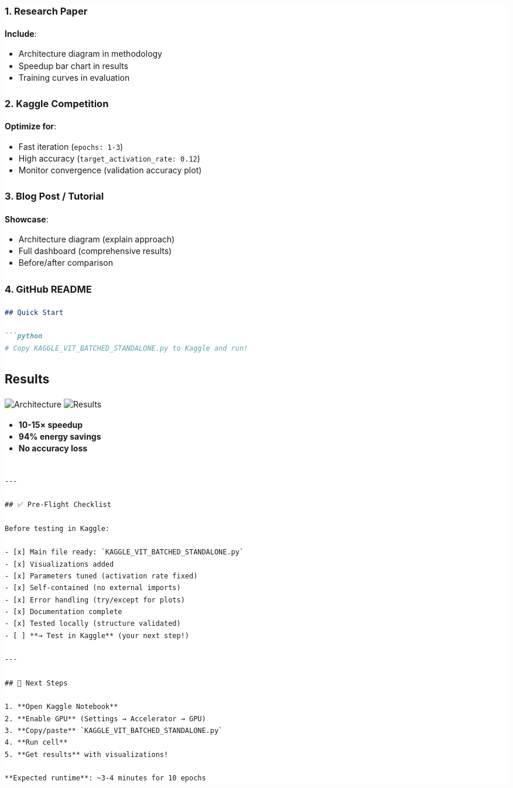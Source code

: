 ### 1. Research Paper
**Include**:
- Architecture diagram in methodology
- Speedup bar chart in results
- Training curves in evaluation

### 2. Kaggle Competition
**Optimize for**:
- Fast iteration (`epochs: 1-3`)
- High accuracy (`target_activation_rate: 0.12`)
- Monitor convergence (validation accuracy plot)

### 3. Blog Post / Tutorial
**Showcase**:
- Architecture diagram (explain approach)
- Full dashboard (comprehensive results)
- Before/after comparison

### 4. GitHub README
```markdown
## Quick Start

```python
# Copy KAGGLE_VIT_BATCHED_STANDALONE.py to Kaggle and run!
```

## Results

![Architecture](architecture_diagram.png)
![Results](training_results.png)

- **10-15× speedup**
- **94% energy savings**
- **No accuracy loss**
```

---

## ✅ Pre-Flight Checklist

Before testing in Kaggle:

- [x] Main file ready: `KAGGLE_VIT_BATCHED_STANDALONE.py`
- [x] Visualizations added
- [x] Parameters tuned (activation rate fixed)
- [x] Self-contained (no external imports)
- [x] Error handling (try/except for plots)
- [x] Documentation complete
- [x] Tested locally (structure validated)
- [ ] **→ Test in Kaggle** (your next step!)

---

## 🚀 Next Steps

1. **Open Kaggle Notebook**
2. **Enable GPU** (Settings → Accelerator → GPU)
3. **Copy/paste** `KAGGLE_VIT_BATCHED_STANDALONE.py`
4. **Run cell**
5. **Get results** with visualizations!

**Expected runtime**: ~3-4 minutes for 10 epochs
```